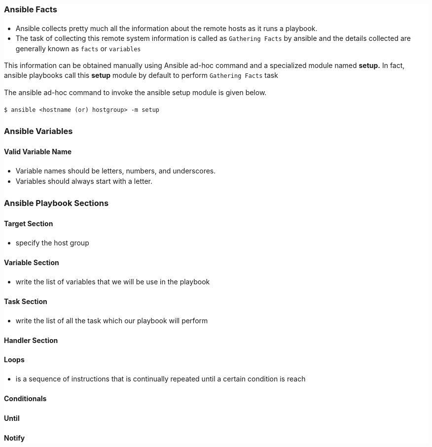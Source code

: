 

### Ansible Facts

* Ansible collects pretty much all the information about the remote hosts as it runs a playbook. 
* The task of collecting this remote system  information is called as `Gathering Facts` by ansible and the details collected are generally known as `facts` or `variables`

This information can be obtained manually using Ansible ad-hoc command and a specialized module named **setup.** In fact, ansible playbooks call this **setup** module by default to perform `Gathering Facts` task

The ansible ad-hoc command to invoke the ansible setup module is given below.

```
$ ansible <hostname (or) hostgroup> -m setup
```



### Ansible Variables

#### Valid Variable Name

* Variable names should be letters, numbers, and underscores.  
* Variables should always start with a letter.



### Ansible Playbook Sections

#### Target Section

* specify the host group

#### Variable Section

* write the list of variables that we will be use in the playbook

#### Task Section

* write the list of all the task which our playbook will perform

#### Handler Section



#### Loops

* is a sequence of instructions  that is continually repeated until a certain condition is reach

#### Conditionals



#### Until



#### Notify
